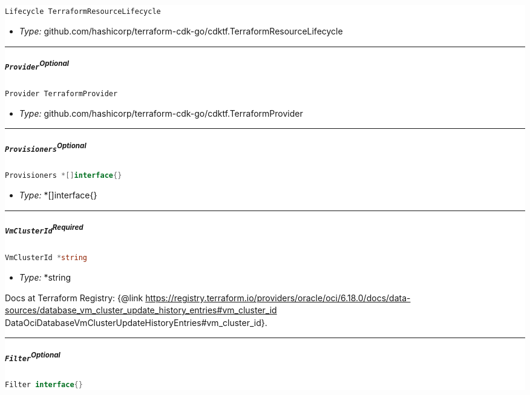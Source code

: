 ```go
Lifecycle TerraformResourceLifecycle
```

- *Type:* github.com/hashicorp/terraform-cdk-go/cdktf.TerraformResourceLifecycle

---

##### `Provider`<sup>Optional</sup> <a name="Provider" id="rhizo-co-terraform-provider-oci.dataOciDatabaseVmClusterUpdateHistoryEntries.DataOciDatabaseVmClusterUpdateHistoryEntriesConfig.property.provider"></a>

```go
Provider TerraformProvider
```

- *Type:* github.com/hashicorp/terraform-cdk-go/cdktf.TerraformProvider

---

##### `Provisioners`<sup>Optional</sup> <a name="Provisioners" id="rhizo-co-terraform-provider-oci.dataOciDatabaseVmClusterUpdateHistoryEntries.DataOciDatabaseVmClusterUpdateHistoryEntriesConfig.property.provisioners"></a>

```go
Provisioners *[]interface{}
```

- *Type:* *[]interface{}

---

##### `VmClusterId`<sup>Required</sup> <a name="VmClusterId" id="rhizo-co-terraform-provider-oci.dataOciDatabaseVmClusterUpdateHistoryEntries.DataOciDatabaseVmClusterUpdateHistoryEntriesConfig.property.vmClusterId"></a>

```go
VmClusterId *string
```

- *Type:* *string

Docs at Terraform Registry: {@link https://registry.terraform.io/providers/oracle/oci/6.18.0/docs/data-sources/database_vm_cluster_update_history_entries#vm_cluster_id DataOciDatabaseVmClusterUpdateHistoryEntries#vm_cluster_id}.

---

##### `Filter`<sup>Optional</sup> <a name="Filter" id="rhizo-co-terraform-provider-oci.dataOciDatabaseVmClusterUpdateHistoryEntries.DataOciDatabaseVmClusterUpdateHistoryEntriesConfig.property.filter"></a>

```go
Filter interface{}
```
